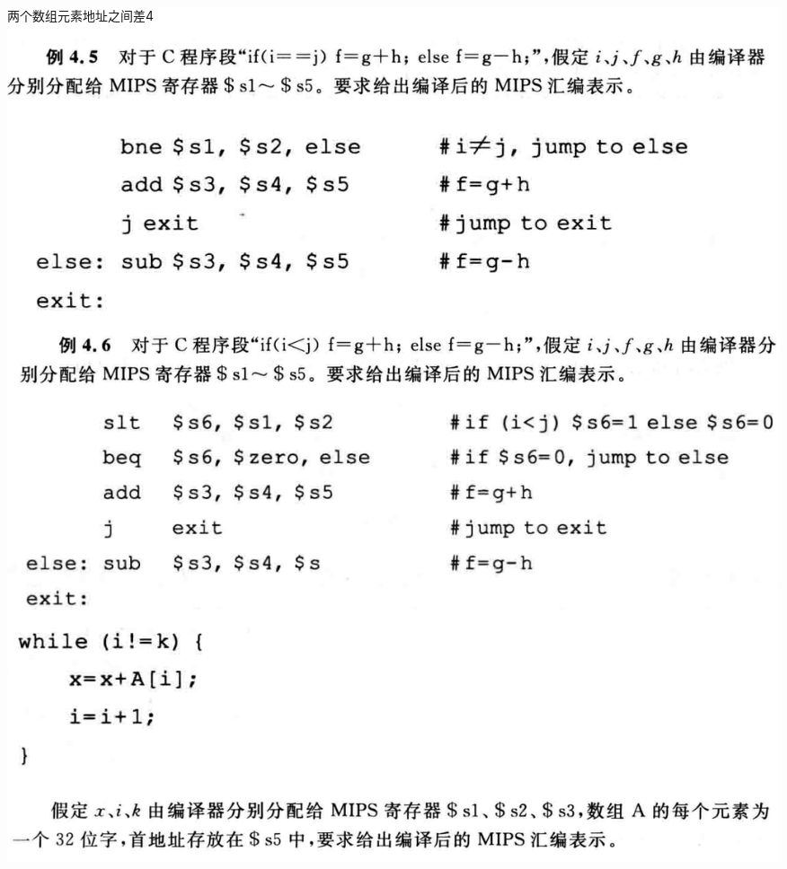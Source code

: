  两个数组元素地址之间差4

![image.png](assets/image-20220619102036-m508zob.png)

![image.png](assets/image-20220619102046-8oeek8i.png)

![image.png](assets/image-20220619102202-7jyerk0.png)

![image.png](assets/image-20220619102210-xi9hwzb.png)

![image.png](assets/image-20220619102415-yj6v86t.png)

![image.png](assets/image-20220619102426-ctsnnly.png)
